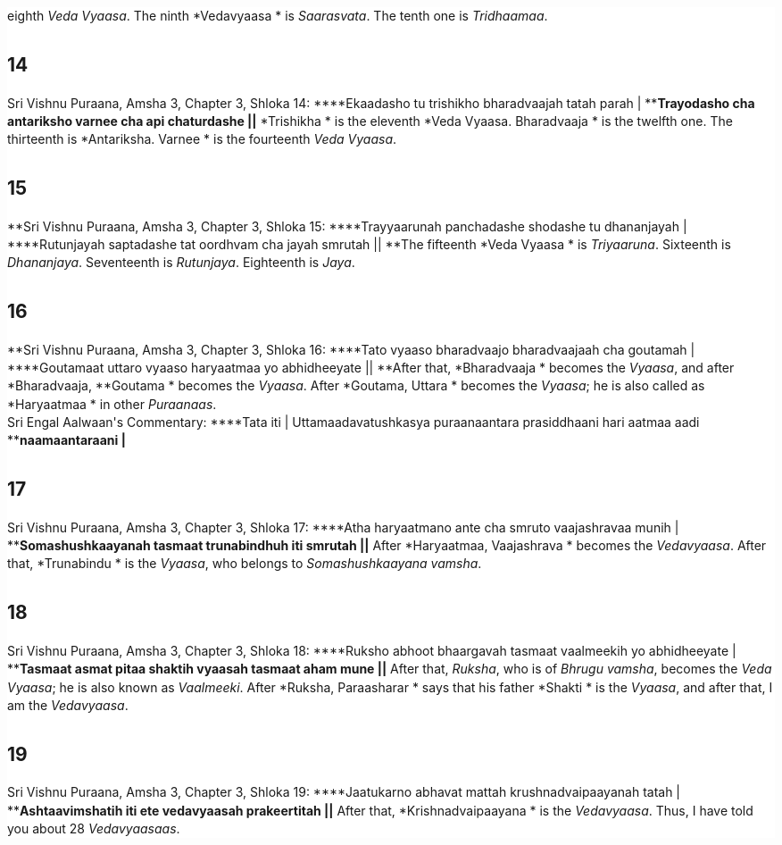 

eighth *Veda Vyaasa*. The ninth *Vedavyaasa * is *Saarasvata*. The tenth one is *Tridhaamaa*.   


## 14
Sri Vishnu Puraana, Amsha 3, Chapter 3, Shloka 14:  ****Ekaadasho tu trishikho bharadvaajah tatah parah | ****Trayodasho cha antariksho varnee cha api chaturdashe ||** *Trishikha * is the eleventh *Veda Vyaasa. Bharadvaaja * is the twelfth one. The thirteenth is *Antariksha. Varnee * is the fourteenth *Veda Vyaasa*. 





## 15
**Sri Vishnu Puraana, Amsha 3, Chapter 3, Shloka 15:  ****Trayyaarunah panchadashe shodashe tu dhananjayah | ****Rutunjayah saptadashe tat oordhvam cha jayah smrutah || **The fifteenth *Veda Vyaasa * is *Triyaaruna*. Sixteenth is *Dhananjaya*. Seventeenth is *Rutunjaya*. Eighteenth is *Jaya*. 





## 16
**Sri Vishnu Puraana, Amsha 3, Chapter 3, Shloka 16:  ****Tato vyaaso bharadvaajo bharadvaajaah cha goutamah | ****Goutamaat uttaro vyaaso haryaatmaa yo abhidheeyate || **After that, *Bharadvaaja * becomes the *Vyaasa*, and after *Bharadvaaja, **Goutama * becomes the *Vyaasa*. After *Goutama, Uttara * becomes the *Vyaasa*; he is also called as *Haryaatmaa * in other *Puraanaas*.   
Sri Engal Aalwaan's Commentary: ****Tata iti | Uttamaadavatushkasya puraanaantara prasiddhaani hari aatmaa aadi ****naamaantaraani |**   


## 17
Sri Vishnu Puraana, Amsha 3, Chapter 3, Shloka 17:  ****Atha haryaatmano ante cha smruto vaajashravaa munih | ****Somashushkaayanah tasmaat trunabindhuh iti smrutah ||** After *Haryaatmaa, Vaajashrava * becomes the *Vedavyaasa*. After that, *Trunabindu * is the *Vyaasa*, who belongs to *Somashushkaayana vamsha*.   


## 18
Sri Vishnu Puraana, Amsha 3, Chapter 3, Shloka 18:  ****Ruksho abhoot bhaargavah tasmaat vaalmeekih yo abhidheeyate | ****Tasmaat asmat pitaa shaktih vyaasah tasmaat aham mune ||** After that, *Ruksha*, who is of *Bhrugu vamsha*, becomes the *Veda Vyaasa*; he is also known as *Vaalmeeki*. After *Ruksha, Paraasharar * says that his father *Shakti * is the *Vyaasa*, and after that, I am the *Vedavyaasa*.   


## 19
Sri Vishnu Puraana, Amsha 3, Chapter 3, Shloka 19:  ****Jaatukarno abhavat mattah krushnadvaipaayanah tatah | ****Ashtaavimshatih iti ete vedavyaasah prakeertitah ||** After that, *Krishnadvaipaayana * is the *Vedavyaasa*. Thus, I have told you about 28 *Vedavyaasaas*.   

